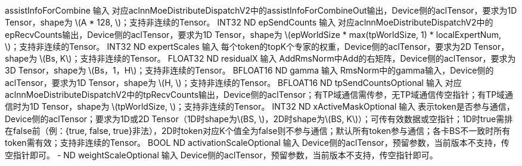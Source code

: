    <td>assistInfoForCombine</td>
   <td>输入</td>
   <td>对应aclnnMoeDistributeDispatchV2中的assistInfoForCombineOut输出，Device侧的aclTensor，要求为1D Tensor，shape为 \(A * 128, \)；支持非连续的Tensor。</td>
   <td>INT32</td>
   <td>ND</td>
  </tr>
  <tr>
   <td>epSendCounts</td>
   <td>输入</td>
   <td>对应aclnnMoeDistributeDispatchV2中的epRecvCounts输出，Device侧的aclTensor，要求为1D Tensor，shape为 \(epWorldSize * max(tpWorldSize, 1) * localExpertNum, \)；支持非连续的Tensor。</td>
   <td>INT32</td>
   <td>ND</td>
  </tr>
  <tr>
   <td>expertScales</td>
   <td>输入</td>
   <td>每个token的topK个专家的权重，Device侧的aclTensor，要求为2D Tensor，shape为 \(Bs, K\)；支持非连续的Tensor。</td>
   <td>FLOAT32</td>
   <td>ND</td>
  </tr>
  <tr>
   <td>residualX</td>
   <td>输入</td>
   <td>AddRmsNorm中Add的右矩阵，Device侧的aclTensor，要求为3D Tensor，shape为 \(Bs，1，H\)；支持非连续的Tensor。</td>
   <td>BFLOAT16</td>
   <td>ND</td>
  </tr>
  <tr>
   <td>gamma</td>
   <td>输入</td>
   <td>RmsNorm中的gamma输入，Device侧的aclTensor，要求为1D Tensor，shape为 \(H, \)；支持非连续的Tensor。</td>
   <td>BFLOAT16</td>
   <td>ND</td>
  </tr>
  <tr>
   <td>tpSendCountsOptional</td>
   <td>输入</td>
   <td>对应aclnnMoeDistributeDispatchV2中的tpRecvCounts输出，Device侧的aclTensor；有TP域通信需传参，无TP域通信传空指针；有TP域通信时为1D Tensor，shape为 \(tpWorldSize, \)；支持非连续的Tensor。</td>
   <td>INT32</td>
   <td>ND</td>
  </tr>
  <tr>
   <td>xActiveMaskOptional</td>
   <td>输入</td>
   <td>表示token是否参与通信，Device侧的aclTensor；要求为1D或2D Tensor（1D时shape为\(BS, \)，2D时shape为\(BS, K\)）；可传有效数据或空指针；1D时true需排在false前（例：{true, false, true}非法），2D时token对应K个值全为false则不参与通信；默认所有token参与通信；各卡BS不一致时所有token需有效；支持非连续的Tensor。</td>
   <td>BOOL</td>
   <td>ND</td>
  </tr>
  <tr>
   <td>activationScaleOptional</td>
   <td>输入</td>
   <td>Device侧的aclTensor，预留参数，当前版本不支持，传空指针即可。</td>
   <td>-</td>
   <td>ND</td>
  </tr>
  <tr>
   <td>weightScaleOptional</td>
   <td>输入</td>
   <td>Device侧的aclTensor，预留参数，当前版本不支持，传空指针即可。</td>